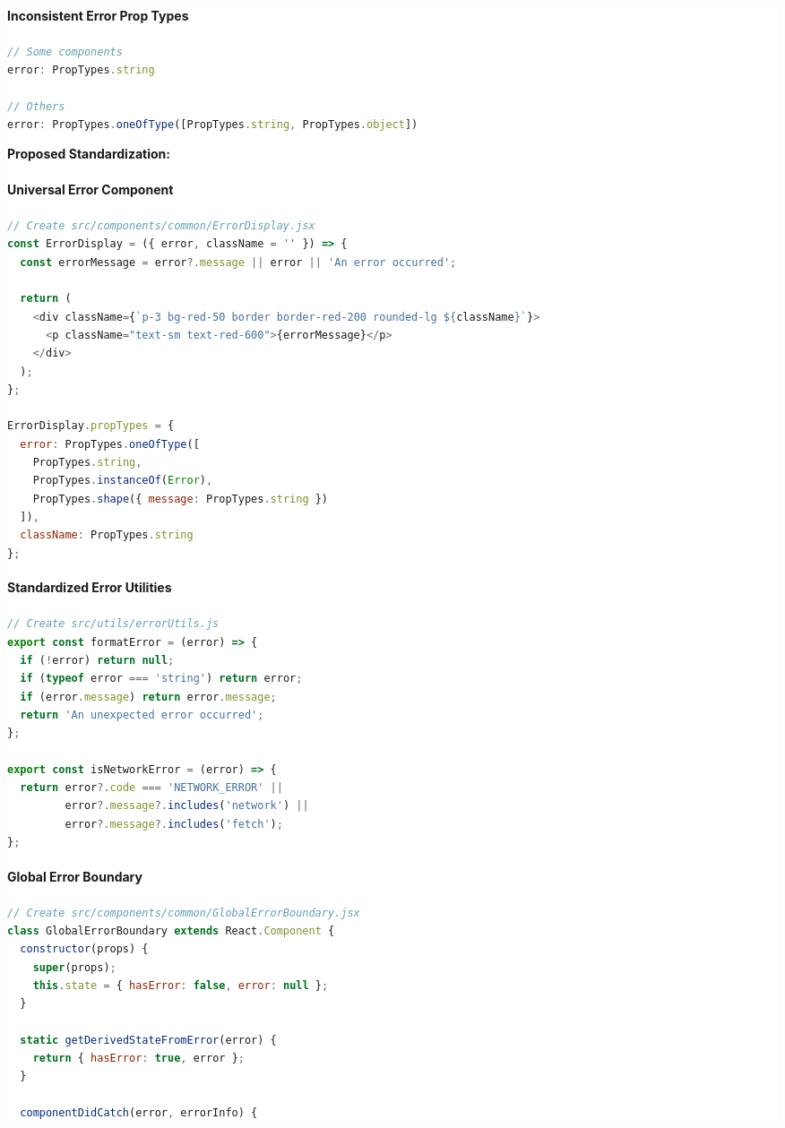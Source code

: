 #### Inconsistent Error Prop Types
```javascript
// Some components
error: PropTypes.string

// Others  
error: PropTypes.oneOfType([PropTypes.string, PropTypes.object])
```

**Proposed Standardization:**

#### Universal Error Component
```javascript
// Create src/components/common/ErrorDisplay.jsx
const ErrorDisplay = ({ error, className = '' }) => {
  const errorMessage = error?.message || error || 'An error occurred';
  
  return (
    <div className={`p-3 bg-red-50 border border-red-200 rounded-lg ${className}`}>
      <p className="text-sm text-red-600">{errorMessage}</p>
    </div>
  );
};

ErrorDisplay.propTypes = {
  error: PropTypes.oneOfType([
    PropTypes.string,
    PropTypes.instanceOf(Error),
    PropTypes.shape({ message: PropTypes.string })
  ]),
  className: PropTypes.string
};
```

#### Standardized Error Utilities
```javascript
// Create src/utils/errorUtils.js
export const formatError = (error) => {
  if (!error) return null;
  if (typeof error === 'string') return error;
  if (error.message) return error.message;
  return 'An unexpected error occurred';
};

export const isNetworkError = (error) => {
  return error?.code === 'NETWORK_ERROR' || 
         error?.message?.includes('network') ||
         error?.message?.includes('fetch');
};
```

#### Global Error Boundary
```javascript
// Create src/components/common/GlobalErrorBoundary.jsx
class GlobalErrorBoundary extends React.Component {
  constructor(props) {
    super(props);
    this.state = { hasError: false, error: null };
  }

  static getDerivedStateFromError(error) {
    return { hasError: true, error };
  }

  componentDidCatch(error, errorInfo) {
```